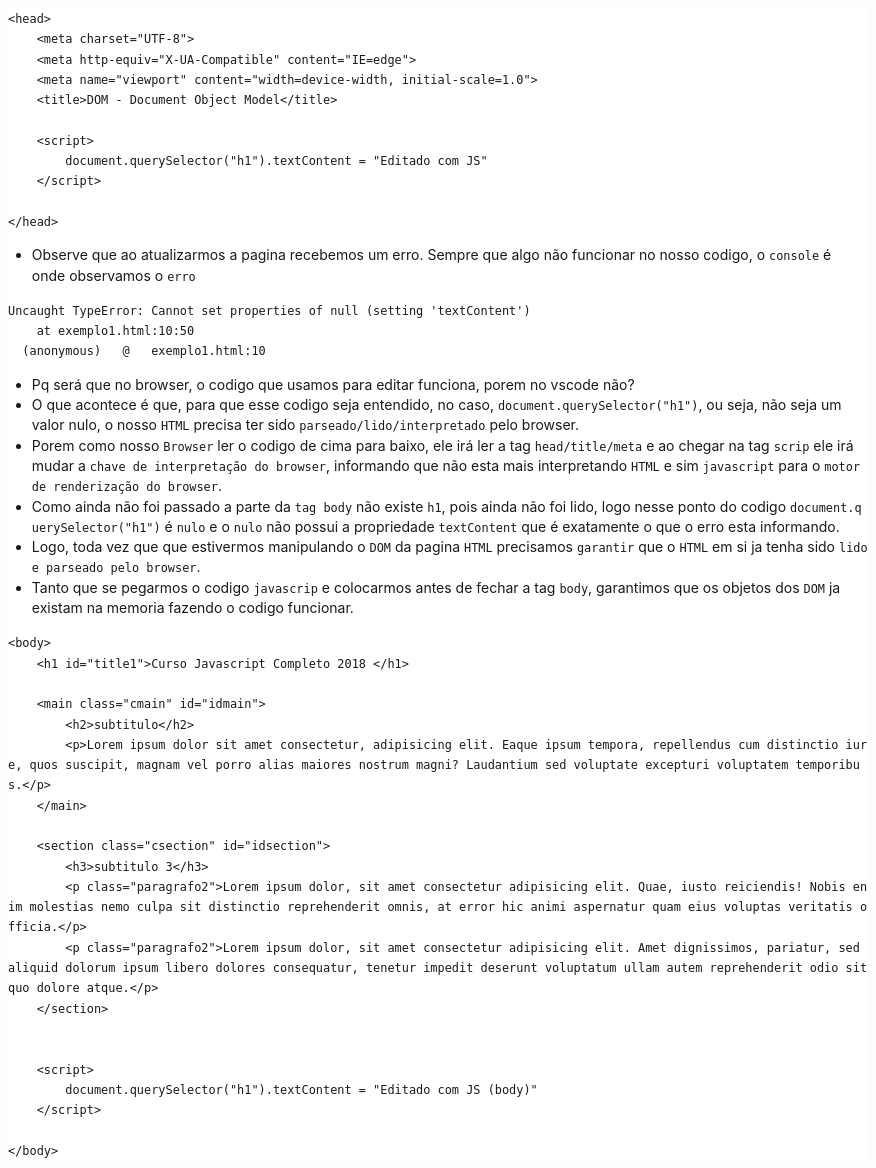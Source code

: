 ~~~
<head>
    <meta charset="UTF-8">
    <meta http-equiv="X-UA-Compatible" content="IE=edge">
    <meta name="viewport" content="width=device-width, initial-scale=1.0">
    <title>DOM - Document Object Model</title>

    <script>
        document.querySelector("h1").textContent = "Editado com JS"
    </script>

</head> 
~~~

- Observe que ao atualizarmos a pagina recebemos um erro. Sempre que algo não funcionar no nosso codigo, o `console` é onde observamos o `erro`

~~~
Uncaught TypeError: Cannot set properties of null (setting 'textContent')
    at exemplo1.html:10:50
  (anonymous)	@	exemplo1.html:10
~~~

- Pq será que no browser, o codigo que usamos para editar funciona, porem no vscode não? 
- O que acontece é que, para que esse codigo seja entendido, no caso, `document.querySelector("h1")`, ou seja, não seja um valor nulo, o nosso `HTML` precisa ter sido `parseado/lido/interpretado` pelo browser.
- Porem como nosso `Browser` ler o codigo de cima para baixo, ele irá ler a tag `head/title/meta` e ao chegar na tag `scrip` ele irá mudar a `chave de interpretação do browser`, informando que não esta mais interpretando `HTML` e sim `javascript` para o `motor de renderização do browser`.
- Como ainda não foi passado a parte da `tag body` não existe `h1`, pois ainda não foi lido, logo nesse ponto do codigo `document.querySelector("h1")` é `nulo` e o `nulo` não possui a propriedade `textContent` que é exatamente o que o erro esta informando.
- Logo, toda vez que que estivermos manipulando o `DOM` da pagina `HTML` precisamos `garantir` que o `HTML` em si ja tenha sido `lido e parseado pelo browser`. 
- Tanto que se pegarmos o codigo `javascrip` e colocarmos antes de fechar a tag `body`, garantimos que os objetos dos `DOM` ja existam na memoria fazendo o codigo funcionar.

~~~
<body>
    <h1 id="title1">Curso Javascript Completo 2018 </h1>

    <main class="cmain" id="idmain">
        <h2>subtitulo</h2>
        <p>Lorem ipsum dolor sit amet consectetur, adipisicing elit. Eaque ipsum tempora, repellendus cum distinctio iure, quos suscipit, magnam vel porro alias maiores nostrum magni? Laudantium sed voluptate excepturi voluptatem temporibus.</p>
    </main>

    <section class="csection" id="idsection">
        <h3>subtitulo 3</h3>
        <p class="paragrafo2">Lorem ipsum dolor, sit amet consectetur adipisicing elit. Quae, iusto reiciendis! Nobis enim molestias nemo culpa sit distinctio reprehenderit omnis, at error hic animi aspernatur quam eius voluptas veritatis officia.</p>
        <p class="paragrafo2">Lorem ipsum dolor, sit amet consectetur adipisicing elit. Amet dignissimos, pariatur, sed aliquid dolorum ipsum libero dolores consequatur, tenetur impedit deserunt voluptatum ullam autem reprehenderit odio sit quo dolore atque.</p>
    </section>
    

    <script>
        document.querySelector("h1").textContent = "Editado com JS (body)"
    </script>

</body> 
~~~
